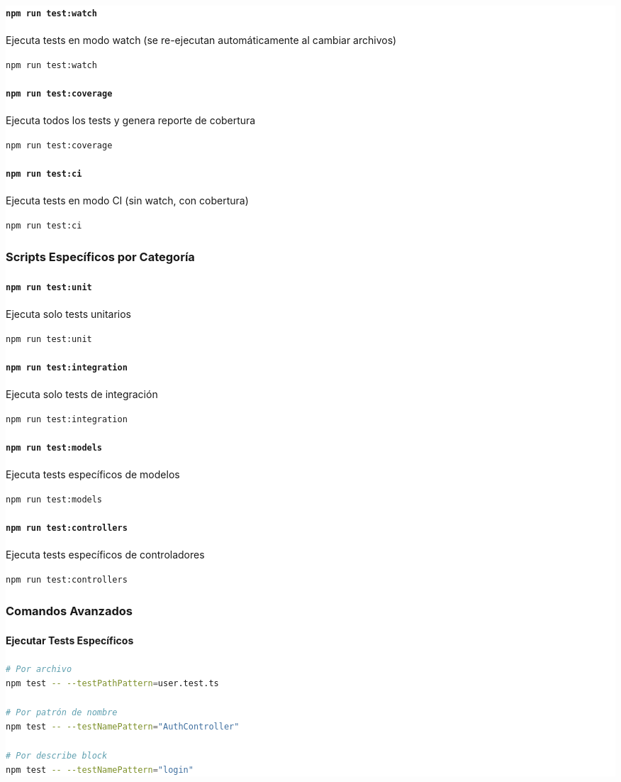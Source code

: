 #### `npm run test:watch`
Ejecuta tests en modo watch (se re-ejecutan automáticamente al cambiar archivos)
```bash
npm run test:watch
```

#### `npm run test:coverage`
Ejecuta todos los tests y genera reporte de cobertura
```bash
npm run test:coverage
```

#### `npm run test:ci`
Ejecuta tests en modo CI (sin watch, con cobertura)
```bash
npm run test:ci
```

### Scripts Específicos por Categoría

#### `npm run test:unit`
Ejecuta solo tests unitarios
```bash
npm run test:unit
```

#### `npm run test:integration`
Ejecuta solo tests de integración
```bash
npm run test:integration
```

#### `npm run test:models`
Ejecuta tests específicos de modelos
```bash
npm run test:models
```

#### `npm run test:controllers`
Ejecuta tests específicos de controladores
```bash
npm run test:controllers
```

### Comandos Avanzados

#### Ejecutar Tests Específicos
```bash
# Por archivo
npm test -- --testPathPattern=user.test.ts

# Por patrón de nombre
npm test -- --testNamePattern="AuthController"

# Por describe block
npm test -- --testNamePattern="login"
```
